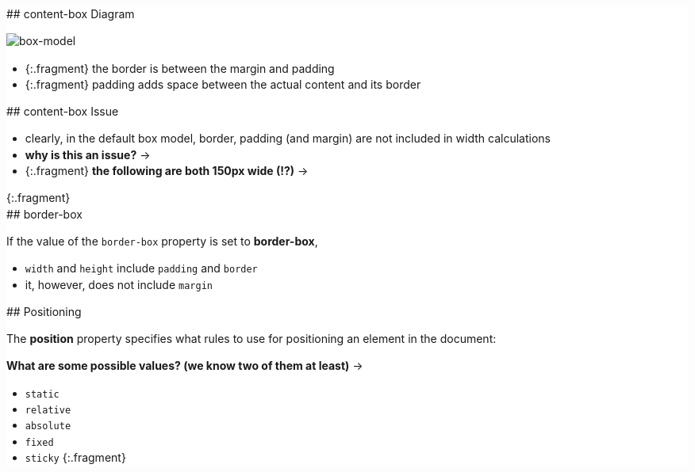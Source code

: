 <iframe width="100%" height="300" src="https://jsfiddle.net/e60z8oyq/embedded/result,css,html/" allowfullscreen="allowfullscreen" frameborder="0"></iframe>

</section>

<section markdown="block">
## content-box Diagram


<div markdown="block" class="img">

![box-model](https://upload.wikimedia.org/wikipedia/en/e/e1/Boxmodel.gif)

</div>

* {:.fragment} the border is between the margin and padding
* {:.fragment} padding adds space between the actual content and its border
</section>

<section markdown="block">
## content-box Issue

* clearly, in the default box model, border, padding (and margin) are not included in width calculations
* __why is this an issue?__ &rarr;
* {:.fragment} __the following are both 150px wide (!?)__ &rarr;

<iframe width="100%" height="350" src="https://jsfiddle.net/25cmdru0/1/embedded/result,html,css/" allowfullscreen="allowfullscreen" frameborder="0"></iframe>
{:.fragment}
</section>

<section markdown="block">
## border-box

If the value of the <code>border-box</code> property is set to __border-box__,

* <code>width</code> and <code>height</code> include <code>padding</code> and <code>border</code>
* it, however, does not include <code>margin</code>

<iframe width="100%" height="350" src="https://jsfiddle.net/up46uvhg/1/embedded/result,html,css/" allowfullscreen="allowfullscreen" frameborder="0"></iframe>
</section>

<section markdown="block">
## Positioning

The __position__ property specifies what rules to use for positioning an element in the document:

__What are some possible values? (we know two of them at least)__ &rarr;

* <code>static</code>
* <code>relative</code>
* <code>absolute</code>
* <code>fixed</code>
* <code>sticky</code>
{:.fragment}
